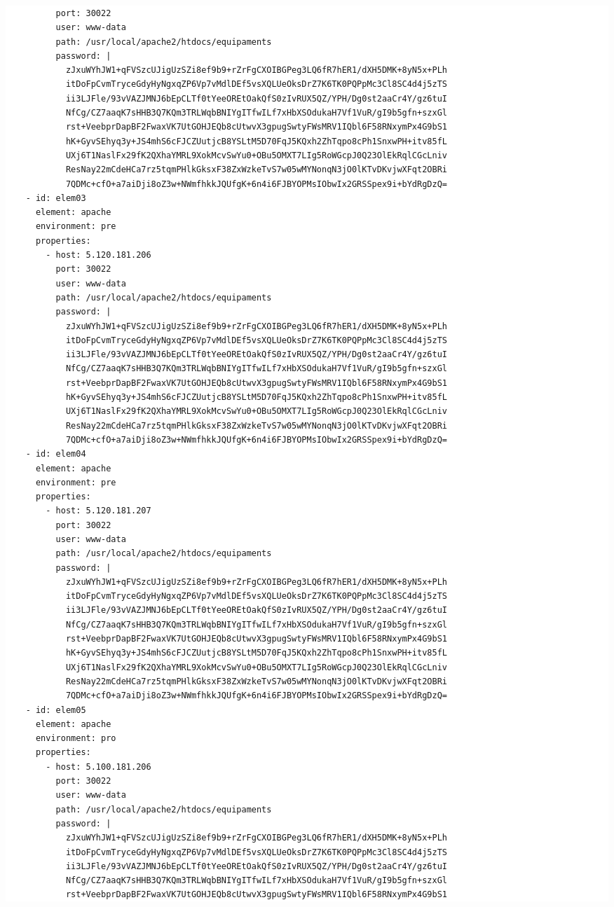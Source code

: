 ```
          port: 30022
          user: www-data
          path: /usr/local/apache2/htdocs/equipaments
          password: |
            zJxuWYhJW1+qFVSzcUJigUzSZi8ef9b9+rZrFgCXOIBGPeg3LQ6fR7hER1/dXH5DMK+8yN5x+PLh
            itDoFpCvmTryceGdyHyNgxqZP6Vp7vMdlDEf5vsXQLUeOksDrZ7K6TK0PQPpMc3Cl8SC4d4j5zTS
            ii3LJFle/93vVAZJMNJ6bEpCLTf0tYeeOREtOakQfS0zIvRUX5QZ/YPH/Dg0st2aaCr4Y/gz6tuI
            NfCg/CZ7aaqK7sHHB3Q7KQm3TRLWqbBNIYgITfwILf7xHbXSOdukaH7Vf1VuR/gI9b5gfn+szxGl
            rst+VeebprDapBF2FwaxVK7UtGOHJEQb8cUtwvX3gpugSwtyFWsMRV1IQbl6F58RNxymPx4G9bS1
            hK+GyvSEhyq3y+JS4mhS6cFJCZUutjcB8YSLtM5D70FqJ5KQxh2ZhTqpo8cPh1SnxwPH+itv85fL
            UXj6T1NaslFx29fK2QXhaYMRL9XokMcvSwYu0+OBu5OMXT7LIg5RoWGcpJ0Q23OlEkRqlCGcLniv
            ResNay22mCdeHCa7rz5tqmPHlkGksxF38ZxWzkeTvS7w05wMYNonqN3jO0lKTvDKvjwXFqt2OBRi
            7QDMc+cfO+a7aiDji8oZ3w+NWmfhkkJQUfgK+6n4i6FJBYOPMsIObwIx2GRSSpex9i+bYdRgDzQ=
    - id: elem03
      element: apache
      environment: pre
      properties:
        - host: 5.120.181.206
          port: 30022
          user: www-data
          path: /usr/local/apache2/htdocs/equipaments
          password: |
            zJxuWYhJW1+qFVSzcUJigUzSZi8ef9b9+rZrFgCXOIBGPeg3LQ6fR7hER1/dXH5DMK+8yN5x+PLh
            itDoFpCvmTryceGdyHyNgxqZP6Vp7vMdlDEf5vsXQLUeOksDrZ7K6TK0PQPpMc3Cl8SC4d4j5zTS
            ii3LJFle/93vVAZJMNJ6bEpCLTf0tYeeOREtOakQfS0zIvRUX5QZ/YPH/Dg0st2aaCr4Y/gz6tuI
            NfCg/CZ7aaqK7sHHB3Q7KQm3TRLWqbBNIYgITfwILf7xHbXSOdukaH7Vf1VuR/gI9b5gfn+szxGl
            rst+VeebprDapBF2FwaxVK7UtGOHJEQb8cUtwvX3gpugSwtyFWsMRV1IQbl6F58RNxymPx4G9bS1
            hK+GyvSEhyq3y+JS4mhS6cFJCZUutjcB8YSLtM5D70FqJ5KQxh2ZhTqpo8cPh1SnxwPH+itv85fL
            UXj6T1NaslFx29fK2QXhaYMRL9XokMcvSwYu0+OBu5OMXT7LIg5RoWGcpJ0Q23OlEkRqlCGcLniv
            ResNay22mCdeHCa7rz5tqmPHlkGksxF38ZxWzkeTvS7w05wMYNonqN3jO0lKTvDKvjwXFqt2OBRi
            7QDMc+cfO+a7aiDji8oZ3w+NWmfhkkJQUfgK+6n4i6FJBYOPMsIObwIx2GRSSpex9i+bYdRgDzQ=
    - id: elem04
      element: apache
      environment: pre
      properties:
        - host: 5.120.181.207
          port: 30022
          user: www-data
          path: /usr/local/apache2/htdocs/equipaments
          password: |
            zJxuWYhJW1+qFVSzcUJigUzSZi8ef9b9+rZrFgCXOIBGPeg3LQ6fR7hER1/dXH5DMK+8yN5x+PLh
            itDoFpCvmTryceGdyHyNgxqZP6Vp7vMdlDEf5vsXQLUeOksDrZ7K6TK0PQPpMc3Cl8SC4d4j5zTS
            ii3LJFle/93vVAZJMNJ6bEpCLTf0tYeeOREtOakQfS0zIvRUX5QZ/YPH/Dg0st2aaCr4Y/gz6tuI
            NfCg/CZ7aaqK7sHHB3Q7KQm3TRLWqbBNIYgITfwILf7xHbXSOdukaH7Vf1VuR/gI9b5gfn+szxGl
            rst+VeebprDapBF2FwaxVK7UtGOHJEQb8cUtwvX3gpugSwtyFWsMRV1IQbl6F58RNxymPx4G9bS1
            hK+GyvSEhyq3y+JS4mhS6cFJCZUutjcB8YSLtM5D70FqJ5KQxh2ZhTqpo8cPh1SnxwPH+itv85fL
            UXj6T1NaslFx29fK2QXhaYMRL9XokMcvSwYu0+OBu5OMXT7LIg5RoWGcpJ0Q23OlEkRqlCGcLniv
            ResNay22mCdeHCa7rz5tqmPHlkGksxF38ZxWzkeTvS7w05wMYNonqN3jO0lKTvDKvjwXFqt2OBRi
            7QDMc+cfO+a7aiDji8oZ3w+NWmfhkkJQUfgK+6n4i6FJBYOPMsIObwIx2GRSSpex9i+bYdRgDzQ=
    - id: elem05
      element: apache
      environment: pro
      properties:
        - host: 5.100.181.206
          port: 30022
          user: www-data
          path: /usr/local/apache2/htdocs/equipaments
          password: |
            zJxuWYhJW1+qFVSzcUJigUzSZi8ef9b9+rZrFgCXOIBGPeg3LQ6fR7hER1/dXH5DMK+8yN5x+PLh
            itDoFpCvmTryceGdyHyNgxqZP6Vp7vMdlDEf5vsXQLUeOksDrZ7K6TK0PQPpMc3Cl8SC4d4j5zTS
            ii3LJFle/93vVAZJMNJ6bEpCLTf0tYeeOREtOakQfS0zIvRUX5QZ/YPH/Dg0st2aaCr4Y/gz6tuI
            NfCg/CZ7aaqK7sHHB3Q7KQm3TRLWqbBNIYgITfwILf7xHbXSOdukaH7Vf1VuR/gI9b5gfn+szxGl
            rst+VeebprDapBF2FwaxVK7UtGOHJEQb8cUtwvX3gpugSwtyFWsMRV1IQbl6F58RNxymPx4G9bS1
```